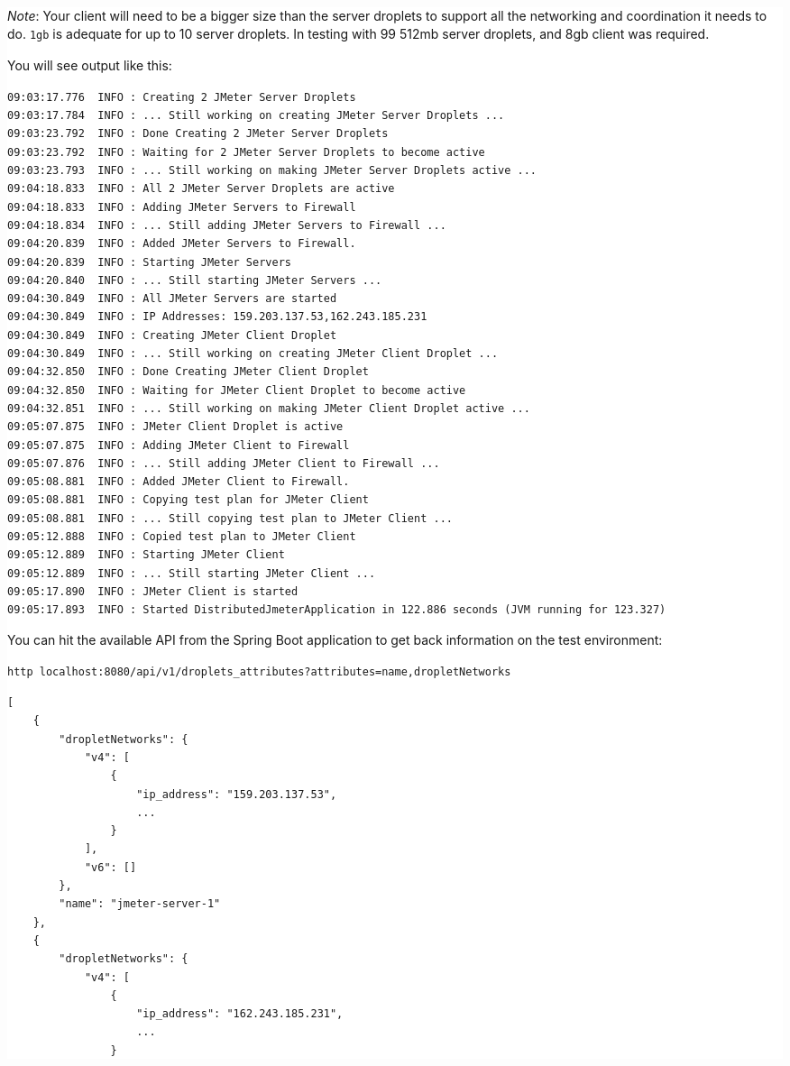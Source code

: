 *Note*: Your client will need to be a bigger size than the server droplets to support all
the networking and coordination it needs to do. `1gb` is adequate for up to 10 server
droplets. In testing with 99 512mb server droplets, and 8gb client was required.

You will see output like this:

```
09:03:17.776  INFO : Creating 2 JMeter Server Droplets
09:03:17.784  INFO : ... Still working on creating JMeter Server Droplets ...
09:03:23.792  INFO : Done Creating 2 JMeter Server Droplets
09:03:23.792  INFO : Waiting for 2 JMeter Server Droplets to become active
09:03:23.793  INFO : ... Still working on making JMeter Server Droplets active ...
09:04:18.833  INFO : All 2 JMeter Server Droplets are active
09:04:18.833  INFO : Adding JMeter Servers to Firewall
09:04:18.834  INFO : ... Still adding JMeter Servers to Firewall ...
09:04:20.839  INFO : Added JMeter Servers to Firewall.
09:04:20.839  INFO : Starting JMeter Servers
09:04:20.840  INFO : ... Still starting JMeter Servers ...
09:04:30.849  INFO : All JMeter Servers are started
09:04:30.849  INFO : IP Addresses: 159.203.137.53,162.243.185.231
09:04:30.849  INFO : Creating JMeter Client Droplet
09:04:30.849  INFO : ... Still working on creating JMeter Client Droplet ...
09:04:32.850  INFO : Done Creating JMeter Client Droplet
09:04:32.850  INFO : Waiting for JMeter Client Droplet to become active
09:04:32.851  INFO : ... Still working on making JMeter Client Droplet active ...
09:05:07.875  INFO : JMeter Client Droplet is active
09:05:07.875  INFO : Adding JMeter Client to Firewall
09:05:07.876  INFO : ... Still adding JMeter Client to Firewall ...
09:05:08.881  INFO : Added JMeter Client to Firewall.
09:05:08.881  INFO : Copying test plan for JMeter Client
09:05:08.881  INFO : ... Still copying test plan to JMeter Client ...
09:05:12.888  INFO : Copied test plan to JMeter Client
09:05:12.889  INFO : Starting JMeter Client
09:05:12.889  INFO : ... Still starting JMeter Client ...
09:05:17.890  INFO : JMeter Client is started
09:05:17.893  INFO : Started DistributedJmeterApplication in 122.886 seconds (JVM running for 123.327)
```

You can hit the available API from the Spring Boot application to get back information on
the test environment:
 
```
http localhost:8080/api/v1/droplets_attributes?attributes=name,dropletNetworks
```

```
[
    {
        "dropletNetworks": {
            "v4": [
                {
                    "ip_address": "159.203.137.53",
					...
                }
            ],
            "v6": []
        },
        "name": "jmeter-server-1"
    },
    {
        "dropletNetworks": {
            "v4": [
                {
                    "ip_address": "162.243.185.231",
					...
                }
```